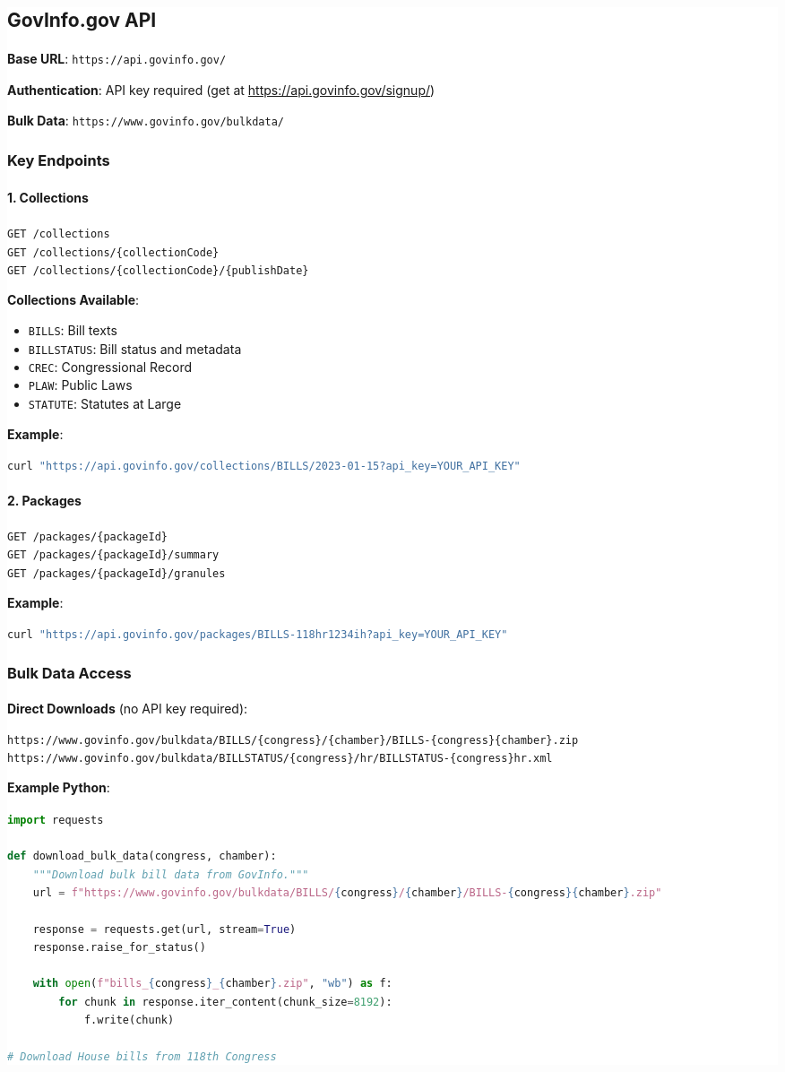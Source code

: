 
## GovInfo.gov API

**Base URL**: `https://api.govinfo.gov/`

**Authentication**: API key required (get at https://api.govinfo.gov/signup/)

**Bulk Data**: `https://www.govinfo.gov/bulkdata/`

### Key Endpoints

#### 1. Collections

```
GET /collections
GET /collections/{collectionCode}
GET /collections/{collectionCode}/{publishDate}
```

**Collections Available**:
- `BILLS`: Bill texts
- `BILLSTATUS`: Bill status and metadata
- `CREC`: Congressional Record
- `PLAW`: Public Laws
- `STATUTE`: Statutes at Large

**Example**:
```bash
curl "https://api.govinfo.gov/collections/BILLS/2023-01-15?api_key=YOUR_API_KEY"
```

#### 2. Packages

```
GET /packages/{packageId}
GET /packages/{packageId}/summary
GET /packages/{packageId}/granules
```

**Example**:
```bash
curl "https://api.govinfo.gov/packages/BILLS-118hr1234ih?api_key=YOUR_API_KEY"
```

### Bulk Data Access

**Direct Downloads** (no API key required):
```
https://www.govinfo.gov/bulkdata/BILLS/{congress}/{chamber}/BILLS-{congress}{chamber}.zip
https://www.govinfo.gov/bulkdata/BILLSTATUS/{congress}/hr/BILLSTATUS-{congress}hr.xml
```

**Example Python**:
```python
import requests

def download_bulk_data(congress, chamber):
    """Download bulk bill data from GovInfo."""
    url = f"https://www.govinfo.gov/bulkdata/BILLS/{congress}/{chamber}/BILLS-{congress}{chamber}.zip"
    
    response = requests.get(url, stream=True)
    response.raise_for_status()
    
    with open(f"bills_{congress}_{chamber}.zip", "wb") as f:
        for chunk in response.iter_content(chunk_size=8192):
            f.write(chunk)

# Download House bills from 118th Congress
```